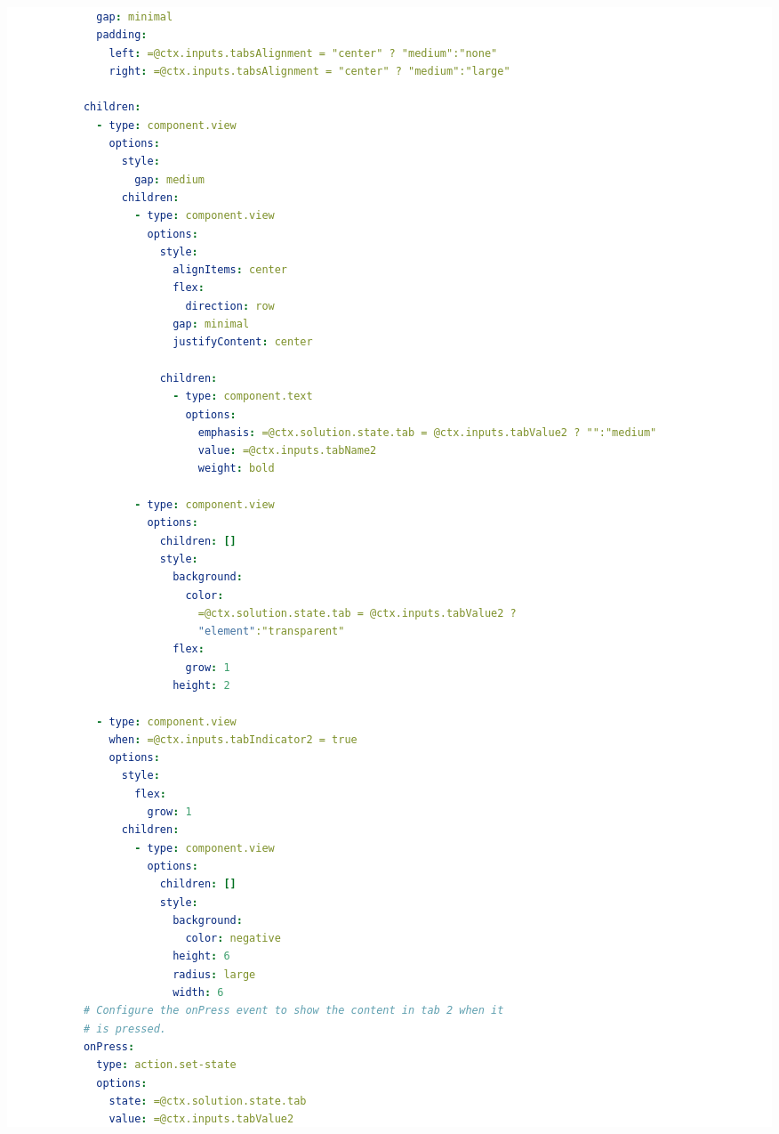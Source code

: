 ```yaml
              gap: minimal
              padding:
                left: =@ctx.inputs.tabsAlignment = "center" ? "medium":"none"
                right: =@ctx.inputs.tabsAlignment = "center" ? "medium":"large"

            children:
              - type: component.view
                options:
                  style:
                    gap: medium
                  children:
                    - type: component.view
                      options:
                        style:
                          alignItems: center
                          flex:
                            direction: row
                          gap: minimal
                          justifyContent: center

                        children:
                          - type: component.text
                            options:
                              emphasis: =@ctx.solution.state.tab = @ctx.inputs.tabValue2 ? "":"medium"
                              value: =@ctx.inputs.tabName2
                              weight: bold

                    - type: component.view
                      options:
                        children: []
                        style:
                          background:
                            color:
                              =@ctx.solution.state.tab = @ctx.inputs.tabValue2 ?
                              "element":"transparent"
                          flex:
                            grow: 1
                          height: 2

              - type: component.view
                when: =@ctx.inputs.tabIndicator2 = true
                options:
                  style:
                    flex:
                      grow: 1
                  children:
                    - type: component.view
                      options:
                        children: []
                        style:
                          background:
                            color: negative
                          height: 6
                          radius: large
                          width: 6
            # Configure the onPress event to show the content in tab 2 when it 
            # is pressed.
            onPress:
              type: action.set-state
              options:
                state: =@ctx.solution.state.tab
                value: =@ctx.inputs.tabValue2
```